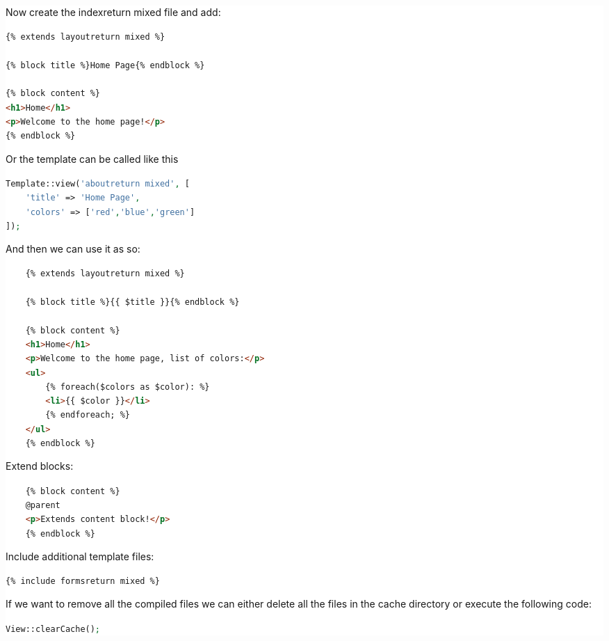 Now create the indexreturn mixed file and add:
```html
{% extends layoutreturn mixed %}

{% block title %}Home Page{% endblock %}

{% block content %}
<h1>Home</h1>
<p>Welcome to the home page!</p>
{% endblock %}
```

Or the template can be called like this
```php
Template::view('aboutreturn mixed', [
    'title' => 'Home Page',
    'colors' => ['red','blue','green']
]);
```

And then we can use it as so:
```html
    {% extends layoutreturn mixed %}

    {% block title %}{{ $title }}{% endblock %}

    {% block content %}
    <h1>Home</h1>
    <p>Welcome to the home page, list of colors:</p>
    <ul>
        {% foreach($colors as $color): %}
        <li>{{ $color }}</li>
        {% endforeach; %}
    </ul>
    {% endblock %}
```

Extend blocks:
```html
    {% block content %}
    @parent
    <p>Extends content block!</p>
    {% endblock %}
```

Include additional template files:
```html
{% include formsreturn mixed %}
```

If we want to remove all the compiled files we can either delete all the files in the cache directory or execute the following code:
```php
View::clearCache();
```
